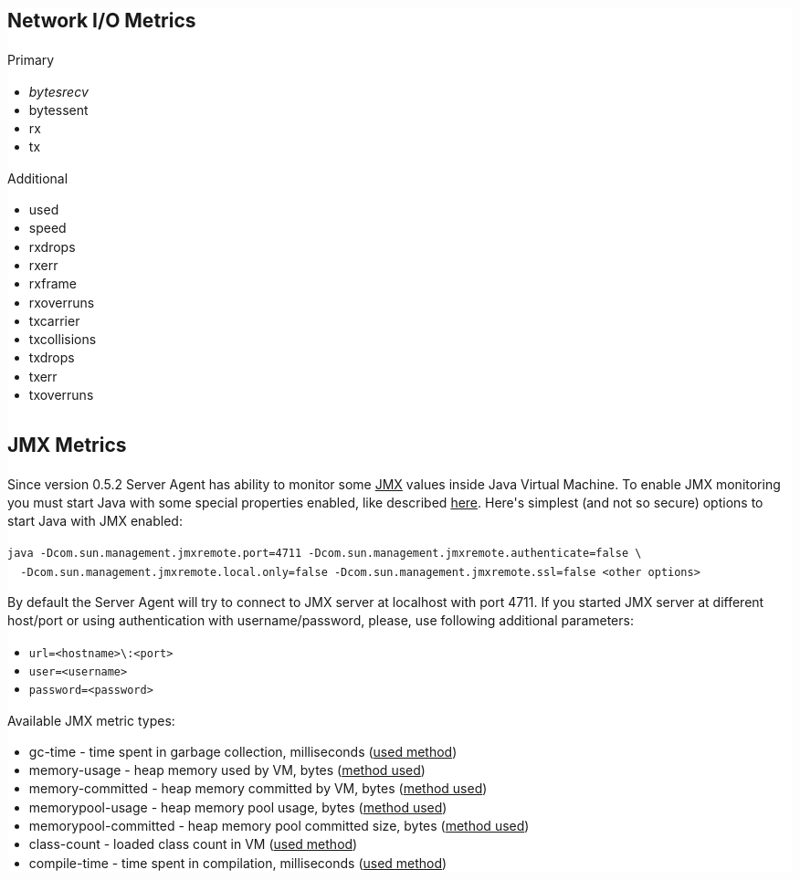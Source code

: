 ## Network I/O Metrics  
Primary
  * *bytesrecv*
  * bytessent 
  * rx 
  * tx

Additional
  * used
  * speed 
  * rxdrops
  * rxerr
  * rxframe
  * rxoverruns
  * txcarrier
  * txcollisions
  * txdrops
  * txerr
  * txoverruns

## JMX Metrics 

Since version 0.5.2 Server Agent has ability to monitor some [JMX](http://docs.oracle.com/javase/6/docs/api/javax/management/package-summary.html#package_description)
values inside Java Virtual Machine. To enable JMX monitoring you must start Java 
with some special properties enabled, like described [here](http://docs.oracle.com/javase/6/docs/technotes/guides/management/agent.html).
Here's simplest (and not so secure) options to start Java with JMX enabled:

```
java -Dcom.sun.management.jmxremote.port=4711 -Dcom.sun.management.jmxremote.authenticate=false \
  -Dcom.sun.management.jmxremote.local.only=false -Dcom.sun.management.jmxremote.ssl=false <other options>
```

By default the Server Agent will try to connect to JMX server at localhost with port 4711. 
If you started JMX server at different host/port or using authentication with username/password,
please, use following additional parameters:
  * `url=<hostname>\:<port>`
  * `user=<username>`
  * `password=<password>`

Available JMX metric types:
  * gc-time - time spent in garbage collection, milliseconds ([used method](http://docs.oracle.com/javase/6/docs/api/java/lang/management/GarbageCollectorMXBean.html#getCollectionTime()))
  * memory-usage - heap memory used by VM, bytes ([method used](http://docs.oracle.com/javase/6/docs/api/java/lang/management/MemoryMXBean.html#getHeapMemoryUsage()))
  * memory-committed - heap memory committed by VM, bytes ([method used](http://docs.oracle.com/javase/6/docs/api/java/lang/management/MemoryMXBean.html#getHeapMemoryUsage()))
  * memorypool-usage - heap memory pool usage, bytes ([method used](http://docs.oracle.com/javase/6/docs/api/java/lang/management/MemoryPoolMXBean.html#getUsage())) 
  * memorypool-committed - heap memory pool committed size, bytes ([method used](http://docs.oracle.com/javase/6/docs/api/java/lang/management/MemoryPoolMXBean.html#getUsage())) 
  * class-count - loaded class count in VM ([used method](http://docs.oracle.com/javase/6/docs/api/java/lang/management/ClassLoadingMXBean.html#getLoadedClassCount()))
  * compile-time - time spent in compilation, milliseconds ([used method](http://docs.oracle.com/javase/6/docs/api/java/lang/management/CompilationMXBean.html#getTotalCompilationTime()))
